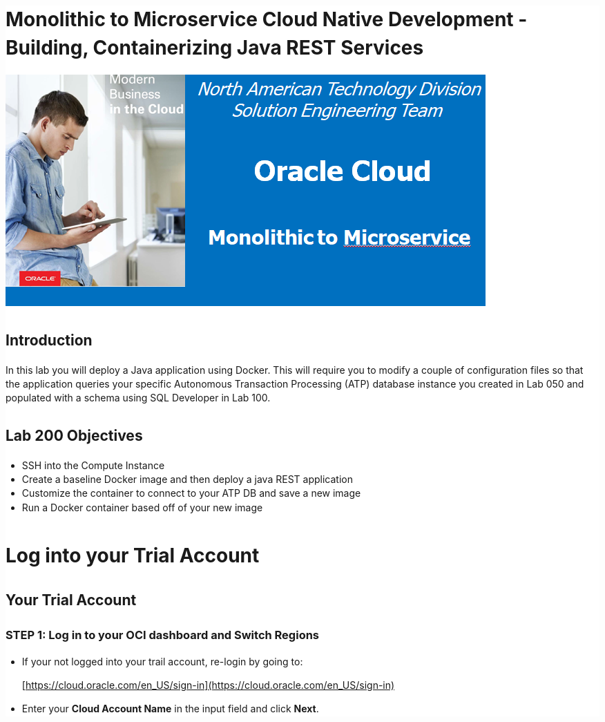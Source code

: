 
# Monolithic to Microservice Cloud Native Development - Building, Containerizing Java REST Services

  ![](images/200/Title.png)

## Introduction
In this lab you will deploy a Java application using Docker. This will require you to modify a couple of configuration files so that the application queries your specific Autonomous Transaction Processing (ATP) database instance you created in Lab 050 and populated with a schema using SQL Developer in Lab 100.

## Lab 200 Objectives

- SSH into the Compute Instance
- Create a baseline Docker image and then deploy a java REST application
- Customize the container to connect to your ATP DB and save a new image
- Run a Docker container based off of your new image

# Log into  your Trial Account

## Your Trial Account

### **STEP 1**: Log in to your OCI dashboard and Switch Regions

- If your not logged into your trail account, re-login by going to:

    [https://cloud.oracle.com/en_US/sign-in](https://cloud.oracle.com/en_US/sign-in)

- Enter your **Cloud Account Name** in the input field and click **Next**.
